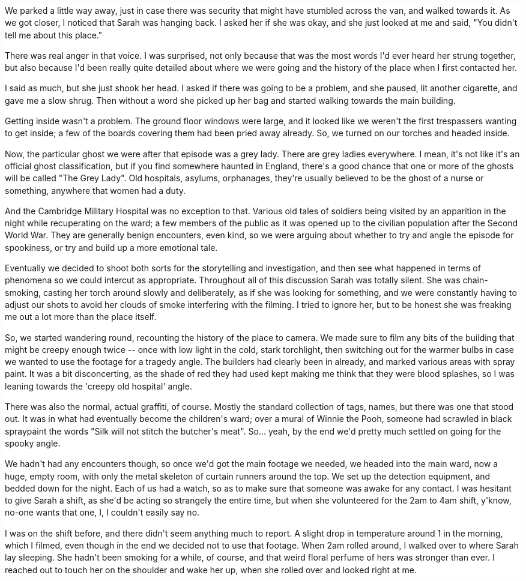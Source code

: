 We parked a little way away, just in case there was security that might have stumbled across the van, and walked towards it. As we got closer, I noticed that Sarah was hanging back. I asked her if she was okay, and she just looked at me and said, "You didn't tell me about this place."

There was real anger in that voice. I was surprised, not only because that was the most words I'd ever heard her strung together, but also because I'd been really quite detailed about where we were going and the history of the place when I first contacted her.

I said as much, but she just shook her head. I asked if there was going to be a problem, and she paused, lit another cigarette, and gave me a slow shrug. Then without a word she picked up her bag and started walking towards the main building.

Getting inside wasn't a problem. The ground floor windows were large, and it looked like we weren't the first trespassers wanting to get inside; a few of the boards covering them had been pried away already. So, we turned on our torches and headed inside.

Now, the particular ghost we were after that episode was a grey lady. There are grey ladies everywhere. I mean, it's not like it's an official ghost classification, but if you find somewhere haunted in England, there's a good chance that one or more of the ghosts will be called "The Grey Lady". Old hospitals, asylums, orphanages, they're usually believed to be the ghost of a nurse or something, anywhere that women had a duty.

And the Cambridge Military Hospital was no exception to that. Various old tales of soldiers being visited by an apparition in the night while recuperating on the ward; a few members of the public as it was opened up to the civilian population after the Second World War. They are generally benign encounters, even kind, so we were arguing about whether to try and angle the episode for spookiness, or try and build up a more emotional tale.

Eventually we decided to shoot both sorts for the storytelling and investigation, and then see what happened in terms of phenomena so we could intercut as appropriate. Throughout all of this discussion Sarah was totally silent. She was chain-smoking, casting her torch around slowly and deliberately, as if she was looking for something, and we were constantly having to adjust our shots to avoid her clouds of smoke interfering with the filming. I tried to ignore her, but to be honest she was freaking me out a lot more than the place itself.

So, we started wandering round, recounting the history of the place to camera. We made sure to film any bits of the building that might be creepy enough twice -- once with low light in the cold, stark torchlight, then switching out for the warmer bulbs in case we wanted to use the footage for a tragedy angle. The builders had clearly been in already, and marked various areas with spray paint. It was a bit disconcerting, as the shade of red they had used kept making me think that they were blood splashes, so I was leaning towards the 'creepy old hospital' angle.

There was also the normal, actual graffiti, of course. Mostly the standard collection of tags, names, but there was one that stood out. It was in what had eventually become the children's ward; over a mural of Winnie the Pooh, someone had scrawled in black spraypaint the words "Silk will not stitch the butcher's meat". So... yeah, by the end we'd pretty much settled on going for the spooky angle.

We hadn't had any encounters though, so once we'd got the main footage we needed, we headed into the main ward, now a huge, empty room, with only the metal skeleton of curtain runners around the top. We set up the detection equipment, and bedded down for the night. Each of us had a watch, so as to make sure that someone was awake for any contact. I was hesitant to give Sarah a shift, as she'd be acting so strangely the entire time, but when she volunteered for the 2am to 4am shift, y'know, no-one wants that one, I, I couldn't easily say no.

I was on the shift before, and there didn't seem anything much to report. A slight drop in temperature around 1 in the morning, which I filmed, even though in the end we decided not to use that footage. When 2am rolled around, I walked over to where Sarah lay sleeping. She hadn't been smoking for a while, of course, and that weird floral perfume of hers was stronger than ever. I reached out to touch her on the shoulder and wake her up, when she rolled over and looked right at me.
